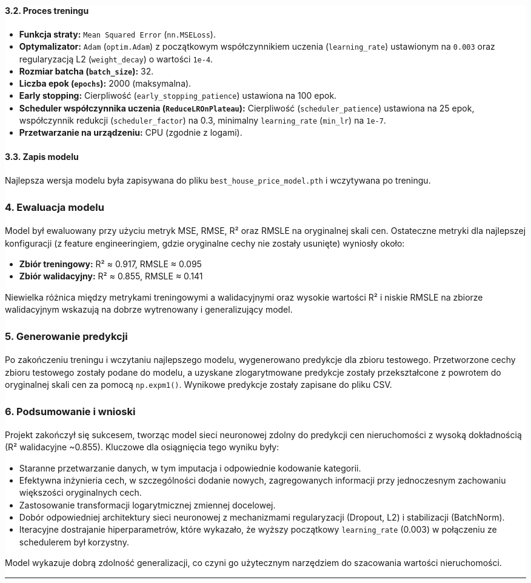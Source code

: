 #### 3.2. Proces treningu

*   **Funkcja straty:** `Mean Squared Error` (`nn.MSELoss`).
*   **Optymalizator:** `Adam` (`optim.Adam`) z początkowym współczynnikiem uczenia (`learning_rate`) ustawionym na `0.003` oraz regularyzacją L2 (`weight_decay`) o wartości `1e-4`.
*   **Rozmiar batcha (`batch_size`):** 32.
*   **Liczba epok (`epochs`):** 2000 (maksymalna).
*   **Early stopping:** Cierpliwość (`early_stopping_patience`) ustawiona na 100 epok.
*   **Scheduler współczynnika uczenia (`ReduceLROnPlateau`):** Cierpliwość (`scheduler_patience`) ustawiona na 25 epok, współczynnik redukcji (`scheduler_factor`) na 0.3, minimalny `learning_rate` (`min_lr`) na `1e-7`.
*   **Przetwarzanie na urządzeniu:** CPU (zgodnie z logami).

#### 3.3. Zapis modelu

Najlepsza wersja modelu była zapisywana do pliku `best_house_price_model.pth` i wczytywana po treningu.

### 4. Ewaluacja modelu

Model był ewaluowany przy użyciu metryk MSE, RMSE, R² oraz RMSLE na oryginalnej skali cen.
Ostateczne metryki dla najlepszej konfiguracji (z feature engineeringiem, gdzie oryginalne cechy nie zostały usunięte) wyniosły około:
*   **Zbiór treningowy:** R² ≈ 0.917, RMSLE ≈ 0.095
*   **Zbiór walidacyjny:** R² ≈ 0.855, RMSLE ≈ 0.141

Niewielka różnica między metrykami treningowymi a walidacyjnymi oraz wysokie wartości R² i niskie RMSLE na zbiorze walidacyjnym wskazują na dobrze wytrenowany i generalizujący model.

### 5. Generowanie predykcji

Po zakończeniu treningu i wczytaniu najlepszego modelu, wygenerowano predykcje dla zbioru testowego. Przetworzone cechy zbioru testowego zostały podane do modelu, a uzyskane zlogarytmowane predykcje zostały przekształcone z powrotem do oryginalnej skali cen za pomocą `np.expm1()`. Wynikowe predykcje zostały zapisane do pliku CSV.

### 6. Podsumowanie i wnioski

Projekt zakończył się sukcesem, tworząc model sieci neuronowej zdolny do predykcji cen nieruchomości z wysoką dokładnością (R² walidacyjne ~0.855). Kluczowe dla osiągnięcia tego wyniku były:
*   Staranne przetwarzanie danych, w tym imputacja i odpowiednie kodowanie kategorii.
*   Efektywna inżynieria cech, w szczególności dodanie nowych, zagregowanych informacji przy jednoczesnym zachowaniu większości oryginalnych cech.
*   Zastosowanie transformacji logarytmicznej zmiennej docelowej.
*   Dobór odpowiedniej architektury sieci neuronowej z mechanizmami regularyzacji (Dropout, L2) i stabilizacji (BatchNorm).
*   Iteracyjne dostrajanie hiperparametrów, które wykazało, że wyższy początkowy `learning_rate` (0.003) w połączeniu ze schedulerem był korzystny.

Model wykazuje dobrą zdolność generalizacji, co czyni go użytecznym narzędziem do szacowania wartości nieruchomości.

---

